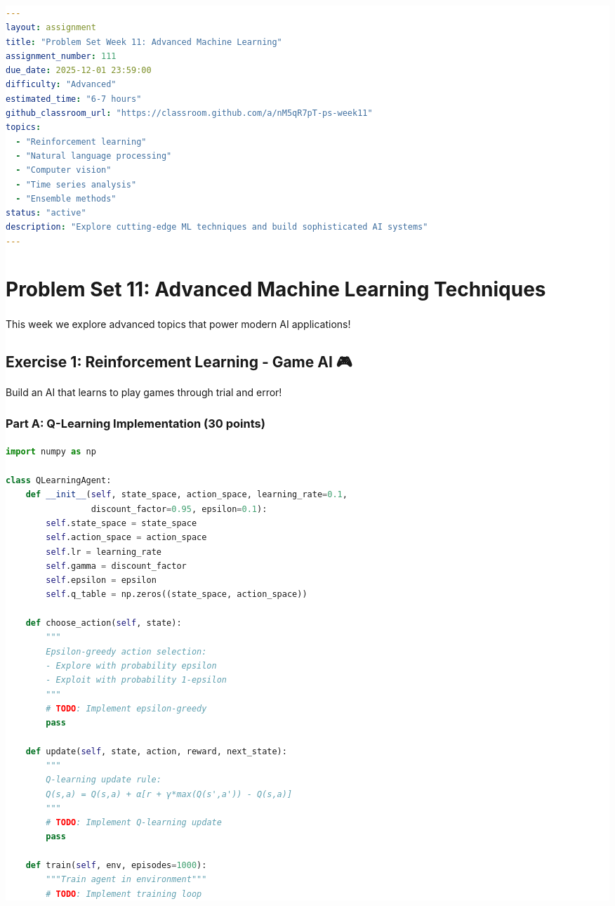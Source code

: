 ```yaml
---
layout: assignment
title: "Problem Set Week 11: Advanced Machine Learning"
assignment_number: 111
due_date: 2025-12-01 23:59:00
difficulty: "Advanced"
estimated_time: "6-7 hours"
github_classroom_url: "https://classroom.github.com/a/nM5qR7pT-ps-week11"
topics:
  - "Reinforcement learning"
  - "Natural language processing"
  - "Computer vision"
  - "Time series analysis"
  - "Ensemble methods"
status: "active"
description: "Explore cutting-edge ML techniques and build sophisticated AI systems"
---
```


# Problem Set 11: Advanced Machine Learning Techniques

This week we explore advanced topics that power modern AI applications!

## Exercise 1: Reinforcement Learning - Game AI 🎮

Build an AI that learns to play games through trial and error!

### Part A: Q-Learning Implementation (30 points)
```python
import numpy as np

class QLearningAgent:
    def __init__(self, state_space, action_space, learning_rate=0.1, 
                 discount_factor=0.95, epsilon=0.1):
        self.state_space = state_space
        self.action_space = action_space
        self.lr = learning_rate
        self.gamma = discount_factor
        self.epsilon = epsilon
        self.q_table = np.zeros((state_space, action_space))
    
    def choose_action(self, state):
        """
        Epsilon-greedy action selection:
        - Explore with probability epsilon
        - Exploit with probability 1-epsilon
        """
        # TODO: Implement epsilon-greedy
        pass
    
    def update(self, state, action, reward, next_state):
        """
        Q-learning update rule:
        Q(s,a) = Q(s,a) + α[r + γ*max(Q(s',a')) - Q(s,a)]
        """
        # TODO: Implement Q-learning update
        pass
    
    def train(self, env, episodes=1000):
        """Train agent in environment"""
        # TODO: Implement training loop
```